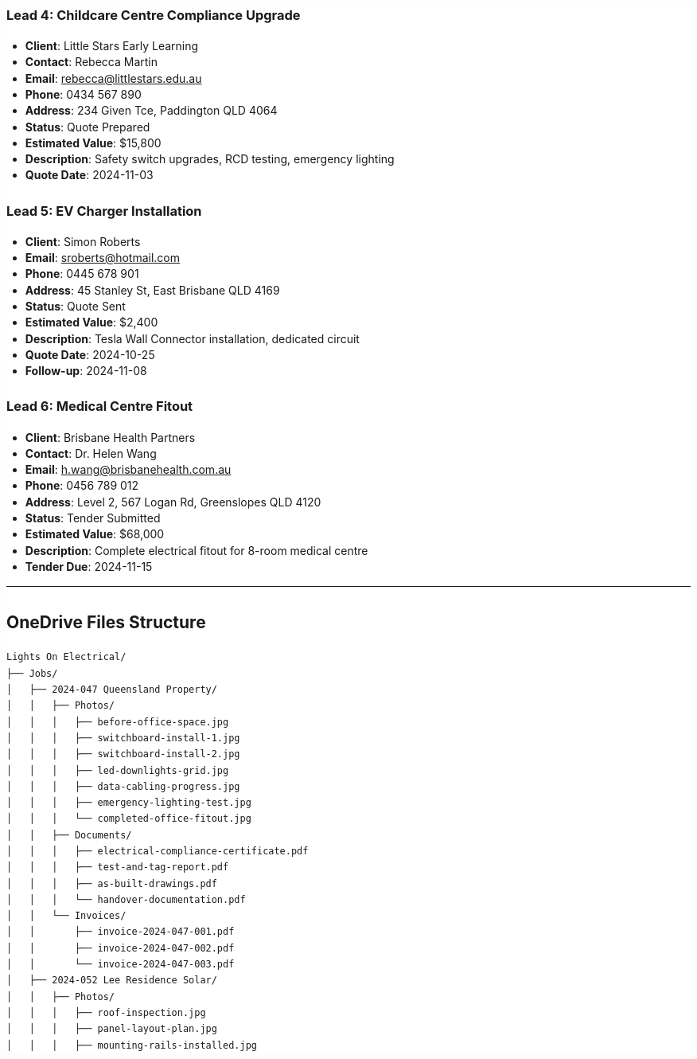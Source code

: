 ### Lead 4: Childcare Centre Compliance Upgrade
- **Client**: Little Stars Early Learning
- **Contact**: Rebecca Martin
- **Email**: rebecca@littlestars.edu.au
- **Phone**: 0434 567 890
- **Address**: 234 Given Tce, Paddington QLD 4064
- **Status**: Quote Prepared
- **Estimated Value**: $15,800
- **Description**: Safety switch upgrades, RCD testing, emergency lighting
- **Quote Date**: 2024-11-03

### Lead 5: EV Charger Installation
- **Client**: Simon Roberts
- **Email**: sroberts@hotmail.com
- **Phone**: 0445 678 901
- **Address**: 45 Stanley St, East Brisbane QLD 4169
- **Status**: Quote Sent
- **Estimated Value**: $2,400
- **Description**: Tesla Wall Connector installation, dedicated circuit
- **Quote Date**: 2024-10-25
- **Follow-up**: 2024-11-08

### Lead 6: Medical Centre Fitout
- **Client**: Brisbane Health Partners
- **Contact**: Dr. Helen Wang
- **Email**: h.wang@brisbanehealth.com.au
- **Phone**: 0456 789 012
- **Address**: Level 2, 567 Logan Rd, Greenslopes QLD 4120
- **Status**: Tender Submitted
- **Estimated Value**: $68,000
- **Description**: Complete electrical fitout for 8-room medical centre
- **Tender Due**: 2024-11-15

---

## OneDrive Files Structure

```
Lights On Electrical/
├── Jobs/
│   ├── 2024-047 Queensland Property/
│   │   ├── Photos/
│   │   │   ├── before-office-space.jpg
│   │   │   ├── switchboard-install-1.jpg
│   │   │   ├── switchboard-install-2.jpg
│   │   │   ├── led-downlights-grid.jpg
│   │   │   ├── data-cabling-progress.jpg
│   │   │   ├── emergency-lighting-test.jpg
│   │   │   └── completed-office-fitout.jpg
│   │   ├── Documents/
│   │   │   ├── electrical-compliance-certificate.pdf
│   │   │   ├── test-and-tag-report.pdf
│   │   │   ├── as-built-drawings.pdf
│   │   │   └── handover-documentation.pdf
│   │   └── Invoices/
│   │       ├── invoice-2024-047-001.pdf
│   │       ├── invoice-2024-047-002.pdf
│   │       └── invoice-2024-047-003.pdf
│   ├── 2024-052 Lee Residence Solar/
│   │   ├── Photos/
│   │   │   ├── roof-inspection.jpg
│   │   │   ├── panel-layout-plan.jpg
│   │   │   ├── mounting-rails-installed.jpg
```